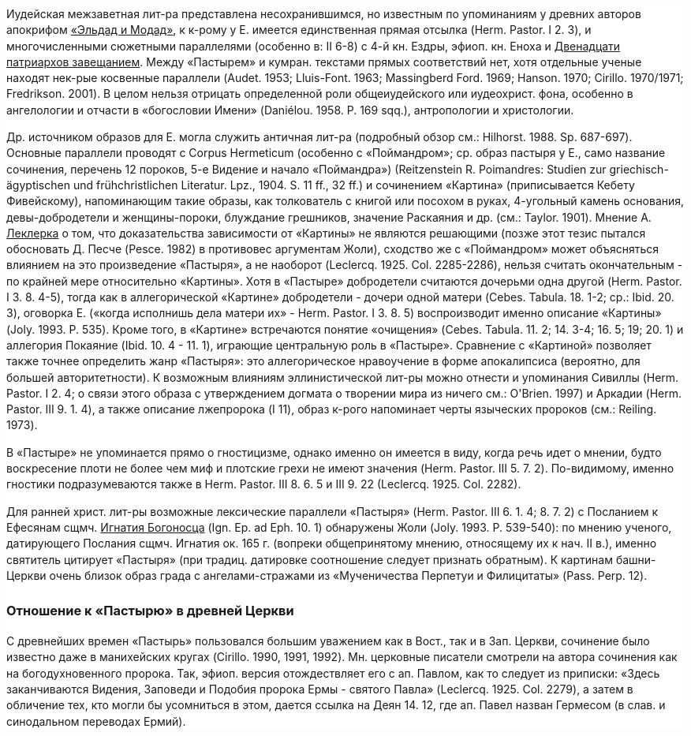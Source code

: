 Иудейская межзаветная лит-ра представлена несохранившимся, но известным по упоминаниям у древних авторов апокрифом [«Эльдад и Модад»](<https://pravenc.ru/text/ Эльдад и Модад .html>), к к-рому у Е. имеется единственная прямая отсылка (Herm. Pastor. I 2. 3), и многочисленными сюжетными параллелями (особенно в: II 6-8) с 4-й кн. Ездры, эфиоп. кн. Еноха и [Двенадцати патриархов завещанием](<https://pravenc.ru/text/Двенадцати патриархов завещанием.html>). Между «Пастырем» и кумран. текстами прямых соответствий нет, хотя отдельные ученые находят нек-рые косвенные параллели (Audet. 1953; Lluis-Font. 1963; Massingberd Ford. 1969; Hanson. 1970; Cirillo. 1970/1971; Fredrikson. 2001). В целом нельзя отрицать определенной роли общеиудейского или иудеохрист. фона, особенно в ангелологии и отчасти в «богословии Имени» (Daniélou. 1958. P. 169 sqq.), антропологии и христологии.

Др. источником образов для Е. могла служить античная лит-ра (подробный обзор см.: Hilhorst. 1988. Sp. 687-697). Основные параллели проводят с Corpus Hermeticum (особенно с «Поймандром»; ср. образ пастыря у Е., само название сочинения, перечень 12 пороков, 5-е Видение и начало «Поймандра») (Reitzenstein R. Poimandres: Studien zur griechisch-ägyptischen und frühchristlichen Literatur. Lpz., 1904. S. 11 ff., 32 ff.) и сочинением «Картина» (приписывается Кебету Фивейскому), напоминающим такие образы, как толкователь с книгой или посохом в руках, 4-угольный камень основания, девы-добродетели и женщины-пороки, блуждание грешников, значение Раскаяния и др. (см.: Taylor. 1901). Мнение А. [Леклерка](https://pravenc.ru/text/Леклерка.html) о том, что доказательства зависимости от «Картины» не являются решающими (позже этот тезис пытался обосновать Д. Песче (Pesce. 1982) в противовес аргументам Жоли), сходство же с «Поймандром» может объясняться влиянием на это произведение «Пастыря», а не наоборот (Leclercq. 1925. Col. 2285-2286), нельзя считать окончательным - по крайней мере относительно «Картины». Хотя в «Пастыре» добродетели считаются дочерьми одна другой (Herm. Pastor. I 3. 8. 4-5), тогда как в аллегорической «Картине» добродетели - дочери одной матери (Cebes. Tabula. 18. 1-2; ср.: Ibid. 20. 3), оговорка Е. («когда исполнишь дела матери их» - Herm. Pastor. I 3. 8. 5) воспроизводит именно описание «Картины» (Joly. 1993. P. 535). Кроме того, в «Картине» встречаются понятие «очищения» (Cebes. Tabula. 11. 2; 14. 3-4; 16. 5; 19; 20. 1) и аллегория Покаяние (Ibid. 10. 4 - 11. 1), играющие центральную роль в «Пастыре». Сравнение с «Картиной» позволяет также точнее определить жанр «Пастыря»: это аллегорическое нравоучение в форме апокалипсиса (вероятно, для большей авторитетности). К возможным влияниям эллинистической лит-ры можно отнести и упоминания Сивиллы (Herm. Pastor. I 2. 4; о связи этого образа с утверждением догмата о творении мира из ничего см.: O'Brien. 1997) и Аркадии (Herm. Pastor. III 9. 1. 4), а также описание лжепророка (I 11), образ к-рого напоминает черты языческих пророков (см.: Reiling. 1973).

В «Пастыре» не упоминается прямо о гностицизме, однако именно он имеется в виду, когда речь идет о мнении, будто воскресение плоти не более чем миф и плотские грехи не имеют значения (Herm. Pastor. III 5. 7. 2). По-видимому, именно гностики подразумеваются также в Herm. Pastor. III 8. 6. 5 и III 9. 22 (Leclercq. 1925. Col. 2282).

Для ранней христ. лит-ры возможные лексические параллели «Пастыря» (Herm. Pastor. III 6. 1. 4; 8. 7. 2) с Посланием к Ефесянам сщмч. [Игнатия Богоносца](<https://pravenc.ru/text/Игнатий Богоносец.html>) (Ign. Ep. ad Eph. 10. 1) обнаружены Жоли (Joly. 1993. P. 539-540): по мнению ученого, датирующего Послания сщмч. Игнатия ок. 165 г. (вопреки общепринятому мнению, относящему их к нач. II в.), именно святитель цитирует «Пастыря» (при традиц. датировке соотношение следует признать обратным). К картинам башни-Церкви очень близок образ града с ангелами-стражами из «Мученичества Перпетуи и Филицитаты» (Pass. Perp. 12).

### Отношение к «Пастырю» в древней Церкви

С древнейших времен «Пастырь» пользовался большим уважением как в Вост., так и в Зап. Церкви, сочинение было известно даже в манихейских кругах (Cirillo. 1990, 1991, 1992). Мн. церковные писатели смотрели на автора сочинения как на богодухновенного пророка. Так, эфиоп. версия отождествляет его с ап. Павлом, как то следует из приписки: «Здесь заканчиваются Видения, Заповеди и Подобия пророка Ермы - святого Павла» (Leclercq. 1925. Col. 2279), а затем в обличение тех, кто могли бы усомниться в этом, дается ссылка на Деян 14. 12, где ап. Павел назван Гермесом (в слав. и синодальном переводах Ермий).
